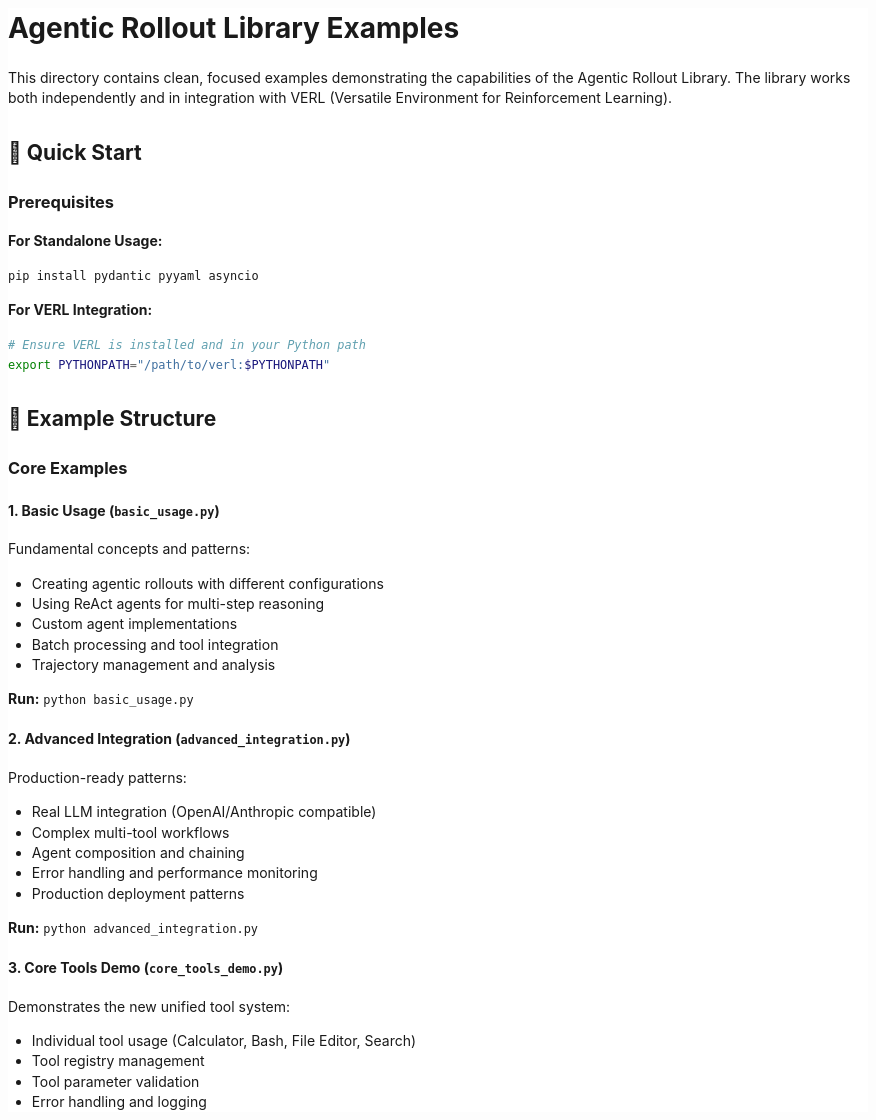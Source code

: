 # Agentic Rollout Library Examples

This directory contains clean, focused examples demonstrating the capabilities of the Agentic Rollout Library. The library works both independently and in integration with VERL (Versatile Environment for Reinforcement Learning).

## 🚀 Quick Start

### Prerequisites

**For Standalone Usage:**
```bash
pip install pydantic pyyaml asyncio
```

**For VERL Integration:**
```bash
# Ensure VERL is installed and in your Python path
export PYTHONPATH="/path/to/verl:$PYTHONPATH"
```

## 📁 Example Structure

### Core Examples

#### 1. **Basic Usage** (`basic_usage.py`)
Fundamental concepts and patterns:
- Creating agentic rollouts with different configurations
- Using ReAct agents for multi-step reasoning
- Custom agent implementations
- Batch processing and tool integration
- Trajectory management and analysis

**Run:** `python basic_usage.py`

#### 2. **Advanced Integration** (`advanced_integration.py`)
Production-ready patterns:
- Real LLM integration (OpenAI/Anthropic compatible)
- Complex multi-tool workflows
- Agent composition and chaining
- Error handling and performance monitoring
- Production deployment patterns

**Run:** `python advanced_integration.py`

#### 3. **Core Tools Demo** (`core_tools_demo.py`)
Demonstrates the new unified tool system:
- Individual tool usage (Calculator, Bash, File Editor, Search)
- Tool registry management
- Tool parameter validation
- Error handling and logging
